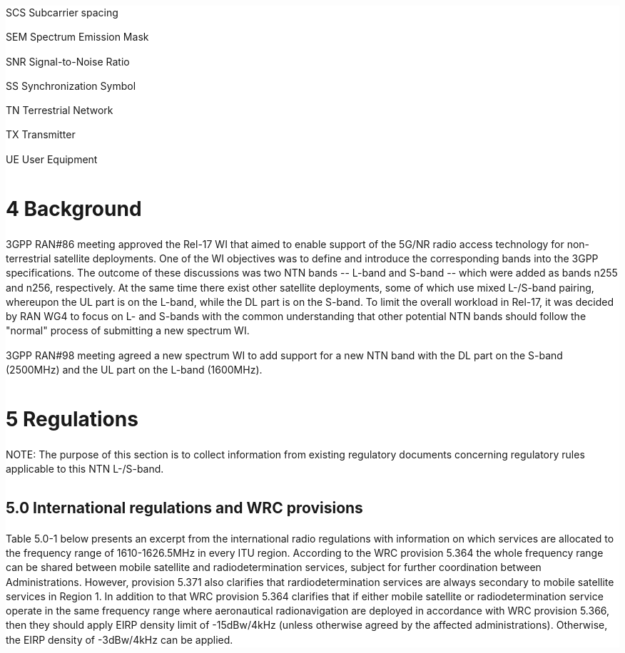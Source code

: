 SCS Subcarrier spacing

SEM Spectrum Emission Mask

SNR Signal-to-Noise Ratio

SS Synchronization Symbol

TN Terrestrial Network

TX Transmitter

UE User Equipment

4 Background
============

3GPP RAN\#86 meeting approved the Rel-17 WI that aimed to enable support
of the 5G/NR radio access technology for non-terrestrial satellite
deployments. One of the WI objectives was to define and introduce the
corresponding bands into the 3GPP specifications. The outcome of these
discussions was two NTN bands -- L-band and S-band -- which were added
as bands n255 and n256, respectively. At the same time there exist other
satellite deployments, some of which use mixed L-/S-band pairing,
whereupon the UL part is on the L-band, while the DL part is on the
S-band. To limit the overall workload in Rel-17, it was decided by RAN
WG4 to focus on L- and S-bands with the common understanding that other
potential NTN bands should follow the \"normal\" process of submitting a
new spectrum WI.

3GPP RAN\#98 meeting agreed a new spectrum WI to add support for a new
NTN band with the DL part on the S-band (2500MHz) and the UL part on the
L-band (1600MHz).

5 Regulations
=============

NOTE: The purpose of this section is to collect information from
existing regulatory documents concerning regulatory rules applicable to
this NTN L-/S-band.

5.0 International regulations and WRC provisions
------------------------------------------------

Table 5.0-1 below presents an excerpt from the international radio
regulations with information on which services are allocated to the
frequency range of 1610-1626.5MHz in every ITU region. According to the
WRC provision 5.364 the whole frequency range can be shared between
mobile satellite and radiodetermination services, subject for further
coordination between Administrations. However, provision 5.371 also
clarifies that rardiodetermination services are always secondary to
mobile satellite services in Region 1. In addition to that WRC provision
5.364 clarifies that if either mobile satellite or radiodetermination
service operate in the same frequency range where aeronautical
radionavigation are deployed in accordance with WRC provision 5.366,
then they should apply EIRP density limit of -15dBw/4kHz (unless
otherwise agreed by the affected administrations). Otherwise, the EIRP
density of -3dBw/4kHz can be applied.
